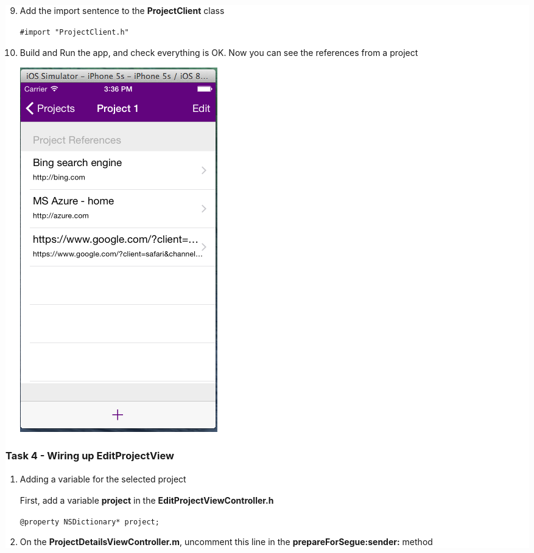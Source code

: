 09. Add the import sentence to the **ProjectClient** class

    ```objc
    #import "ProjectClient.h"
    ```

10. Build and Run the app, and check everything is OK. Now you can see the references from a project

    ![Screenshot of the previous step](img/fig.19.png)

### Task 4 - Wiring up EditProjectView

01. Adding a variable for the selected project 

    First, add a variable **project** in the **EditProjectViewController.h**

    ```objc
    @property NSDictionary* project;
    ```

02. On the **ProjectDetailsViewController.m**, uncomment this line in the **prepareForSegue:sender:** method
